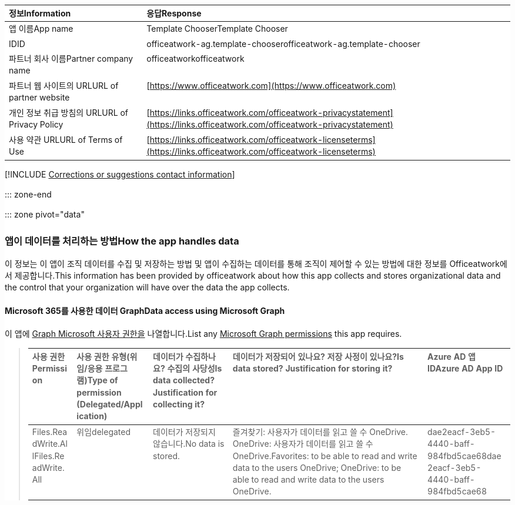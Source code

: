 | <span data-ttu-id="04db7-108">**정보**</span><span class="sxs-lookup"><span data-stu-id="04db7-108">**Information**</span></span> | <span data-ttu-id="04db7-109">**응답**</span><span class="sxs-lookup"><span data-stu-id="04db7-109">**Response**</span></span> |
|:----------------|:-------------|
| <span data-ttu-id="04db7-110">앱 이름</span><span class="sxs-lookup"><span data-stu-id="04db7-110">App name</span></span> | <span data-ttu-id="04db7-111">Template Chooser</span><span class="sxs-lookup"><span data-stu-id="04db7-111">Template Chooser</span></span> |
| <span data-ttu-id="04db7-112">ID</span><span class="sxs-lookup"><span data-stu-id="04db7-112">ID</span></span> | <span data-ttu-id="04db7-113">officeatwork-ag.template-chooser</span><span class="sxs-lookup"><span data-stu-id="04db7-113">officeatwork-ag.template-chooser</span></span> |
| <span data-ttu-id="04db7-114">파트너 회사 이름</span><span class="sxs-lookup"><span data-stu-id="04db7-114">Partner company name</span></span> | <span data-ttu-id="04db7-115">officeatwork</span><span class="sxs-lookup"><span data-stu-id="04db7-115">officeatwork</span></span> |
| <span data-ttu-id="04db7-116">파트너 웹 사이트의 URL</span><span class="sxs-lookup"><span data-stu-id="04db7-116">URL of partner website</span></span> | [https://www.officeatwork.com](https://www.officeatwork.com) |
| <span data-ttu-id="04db7-117">개인 정보 취급 방침의 URL</span><span class="sxs-lookup"><span data-stu-id="04db7-117">URL of Privacy Policy</span></span> | [https://links.officeatwork.com/officeatwork-privacystatement](https://links.officeatwork.com/officeatwork-privacystatement) |
| <span data-ttu-id="04db7-118">사용 약관 URL</span><span class="sxs-lookup"><span data-stu-id="04db7-118">URL of Terms of Use</span></span> | [https://links.officeatwork.com/officeatwork-licenseterms](https://links.officeatwork.com/officeatwork-licenseterms) |

 [!INCLUDE [Corrections or suggestions contact information](../includes/corrections-or-suggestions.md)]

::: zone-end

::: zone pivot="data"

### <a name="how-the-app-handles-data"></a><span data-ttu-id="04db7-119">앱이 데이터를 처리하는 방법</span><span class="sxs-lookup"><span data-stu-id="04db7-119">How the app handles data</span></span>

<span data-ttu-id="04db7-120">이 정보는 이 앱이 조직 데이터를 수집 및 저장하는 방법 및 앱이 수집하는 데이터를 통해 조직이 제어할 수 있는 방법에 대한 정보를 Officeatwork에서 제공합니다.</span><span class="sxs-lookup"><span data-stu-id="04db7-120">This information has been provided by officeatwork about how this app collects and stores organizational data and the control that your organization will have over the data the app collects.</span></span>

#### <a name="data-access-using-microsoft-graph"></a><span data-ttu-id="04db7-121">Microsoft 365를 사용한 데이터 Graph</span><span class="sxs-lookup"><span data-stu-id="04db7-121">Data access using Microsoft Graph</span></span>

<span data-ttu-id="04db7-122">이 앱에 [Graph Microsoft 사용자 권한을](https://docs.microsoft.com/graph/permissions-reference) 나열합니다.</span><span class="sxs-lookup"><span data-stu-id="04db7-122">List any [Microsoft Graph permissions](https://docs.microsoft.com/graph/permissions-reference) this app requires.</span></span>

>| <span data-ttu-id="04db7-123">**사용 권한**</span><span class="sxs-lookup"><span data-stu-id="04db7-123">**Permission**</span></span>  | <span data-ttu-id="04db7-124">**사용 권한 유형(위임/응용 프로그램)**</span><span class="sxs-lookup"><span data-stu-id="04db7-124">**Type of permission (Delegated/Application)**</span></span> | <span data-ttu-id="04db7-125">**데이터가 수집하나요? 수집의 사당성**</span><span class="sxs-lookup"><span data-stu-id="04db7-125">**Is data collected? Justification for collecting it?**</span></span> | <span data-ttu-id="04db7-126">**데이터가 저장되어 있나요? 저장 사정이 있나요?**</span><span class="sxs-lookup"><span data-stu-id="04db7-126">**Is data stored? Justification for storing it?**</span></span> | <span data-ttu-id="04db7-127">**Azure AD 앱 ID**</span><span class="sxs-lookup"><span data-stu-id="04db7-127">**Azure AD App ID**</span></span> |
>|:----------------|:--------------------|:---------------------------------------------------|:--------------------------|:--------------------------|
>| <span data-ttu-id="04db7-128">Files.ReadWrite.All</span><span class="sxs-lookup"><span data-stu-id="04db7-128">Files.ReadWrite.All</span></span> | <span data-ttu-id="04db7-129">위임</span><span class="sxs-lookup"><span data-stu-id="04db7-129">delegated</span></span> | <span data-ttu-id="04db7-130">데이터가 저장되지 않습니다.</span><span class="sxs-lookup"><span data-stu-id="04db7-130">No data is stored.</span></span> | <span data-ttu-id="04db7-131">즐겨찾기: 사용자가 데이터를 읽고 쓸 수 OneDrive. OneDrive: 사용자가 데이터를 읽고 쓸 수 OneDrive.</span><span class="sxs-lookup"><span data-stu-id="04db7-131">Favorites: to be able to read and write data to the users OneDrive; OneDrive: to be able to read and write data to the users OneDrive.</span></span> | <span data-ttu-id="04db7-132">dae2eacf-3eb5-4440-baff-984fbd5cae68</span><span class="sxs-lookup"><span data-stu-id="04db7-132">dae2eacf-3eb5-4440-baff-984fbd5cae68</span></span> |